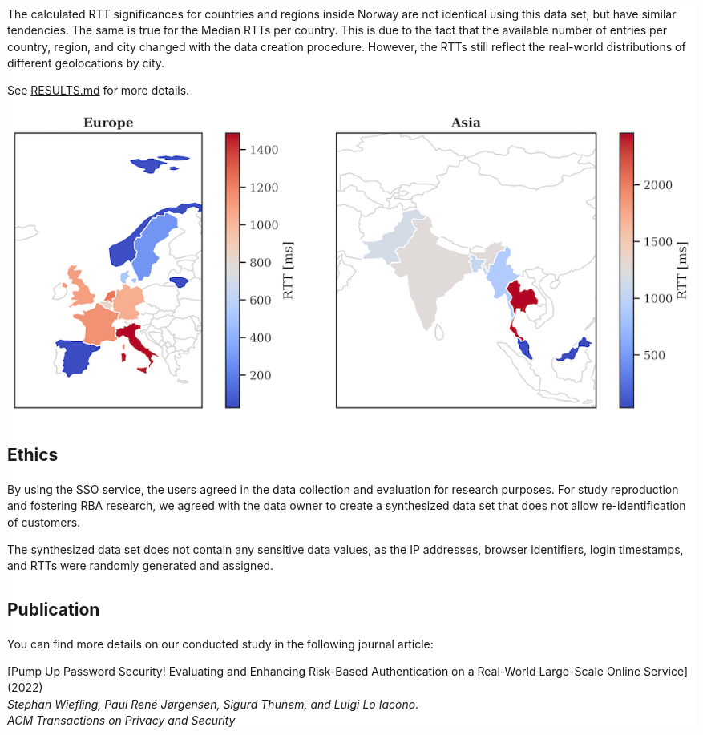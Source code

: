 The calculated RTT significances for countries and regions inside Norway
are not identical using this data set, but have similar tendencies. The
same is true for the Median RTTs per country. This is due to the fact
that the available number of entries per country, region, and city
changed with the data creation procedure. However, the RTTs still
reflect the real-world distributions of different geolocations by city.

See [RESULTS.md](RESULTS.md) for more details.

![Median RTTs by Country](images/rtts-continents.png)


## Ethics

By using the SSO service, the users agreed in the data collection and
evaluation for research purposes. For study reproduction and fostering
RBA research, we agreed with the data owner to create a synthesized data
set that does not allow re-identification of customers.

The synthesized data set does not contain any sensitive data values, as
the IP addresses, browser identifiers, login timestamps, and RTTs were
randomly generated and assigned.


## Publication

You can find more details on our conducted study in the following
journal article:

[Pump Up Password Security! Evaluating and Enhancing Risk-Based Authentication on a Real-World Large-Scale Online Service] (2022)<br>
_Stephan Wiefling, Paul René Jørgensen, Sigurd Thunem, and Luigi Lo Iacono_.<br>
_ACM Transactions on Privacy and Security_


[^1]: Few (invalid) user agents strings from the original data set could not be parsed, so their device type is empty. Perhaps this parse error is useful information for your studies, so we kept these 1526 entries.
[Pump Up Password Security! Evaluating and Enhancing Risk-Based Authentication on a Real-World Large-Scale Online Service]: https://doi.org/10.1145/3546069
[Risk-Based Authentication (RBA)]: https://riskbasedauthentication.org
[Freeman et al. (2016)]: https://doi.org/10.14722/ndss.2016.23240
[Creative Commons Attribution 4.0 International (CC BY 4.0)]: https://creativecommons.org/licenses/by/4.0/